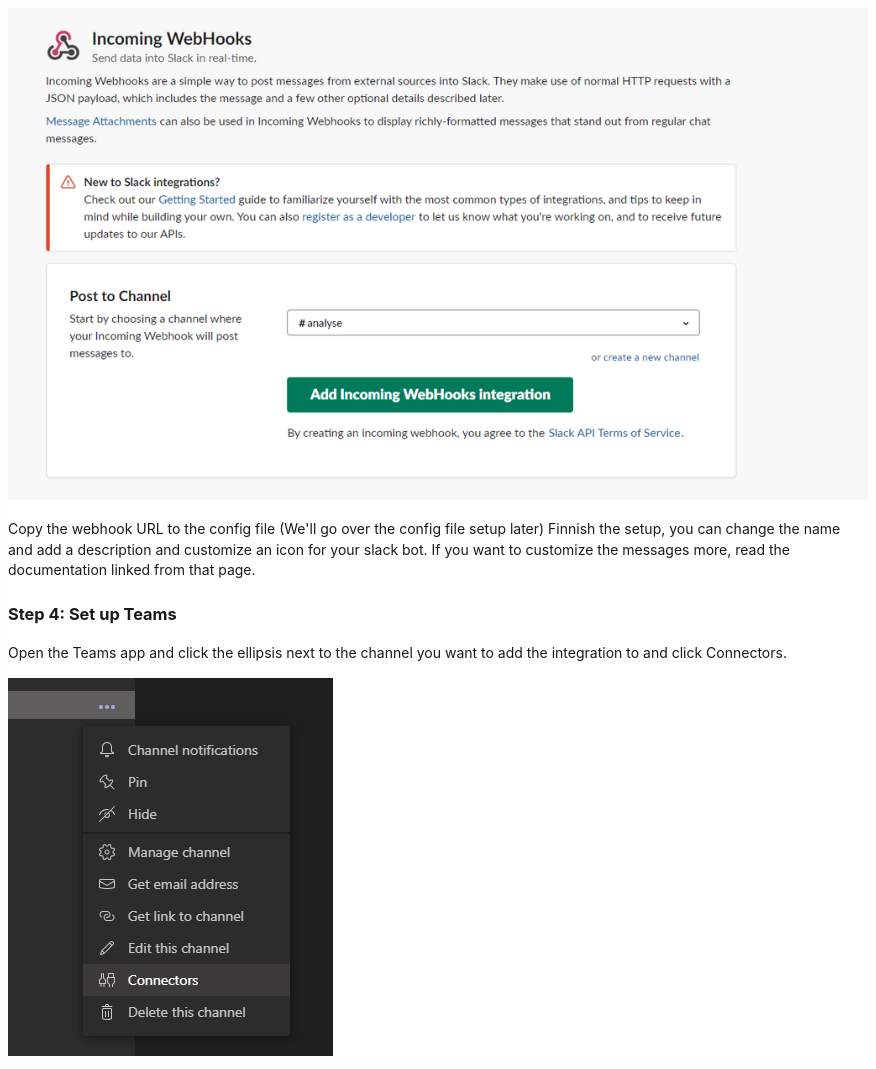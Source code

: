 ![Screenshot of the channel picker dialog](./gtmversioncheckerimg/slack-add-web-hook-channel.png)

Copy the webhook URL to the config file (We'll go over the config file setup later)
Finnish the setup, you can change the name and add a description and customize an icon for your slack bot.
If you want to customize the messages more, read the documentation linked from that page.

### Step 4: Set up Teams

Open the Teams app and click the ellipsis next to the channel you want to add the integration to and click Connectors.

!["Screenshot of the Teams channel dropdown dialog](./gtmversioncheckerimg/teams-add-integration.png)
